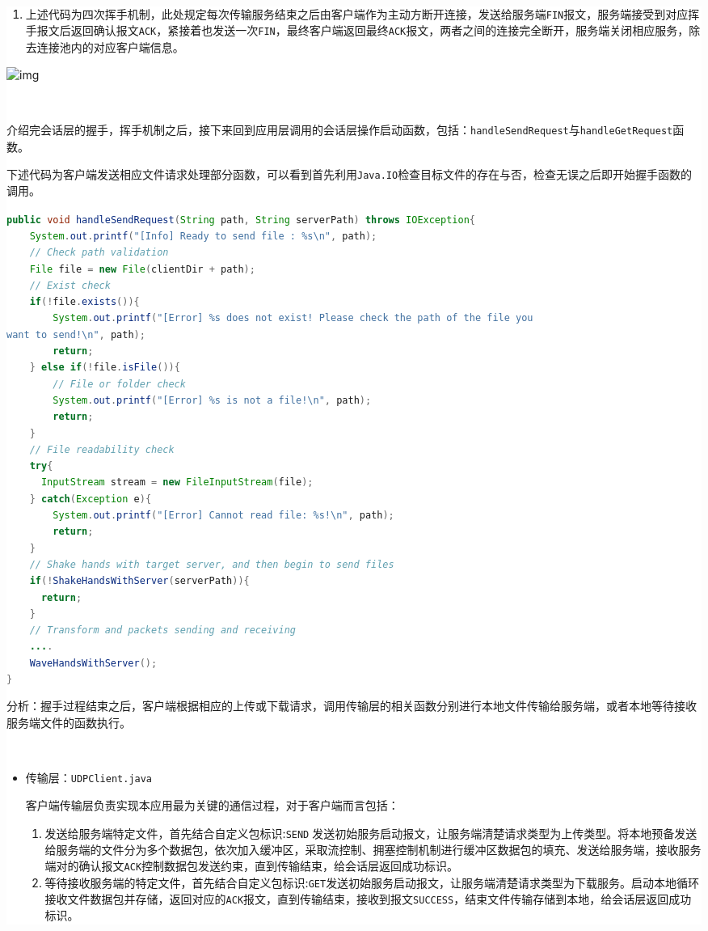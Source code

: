   1. 上述代码为四次挥手机制，此处规定每次传输服务结束之后由客户端作为主动方断开连接，发送给服务端`FIN`报文，服务端接受到对应挥手报文后返回确认报文`ACK`，紧接着也发送一次`FIN`，最终客户端返回最终`ACK`报文，两者之间的连接完全断开，服务端关闭相应服务，除去连接池内的对应客户端信息。

  ![img](wavehand.jpg)

  ​

  介绍完会话层的握手，挥手机制之后，接下来回到应用层调用的会话层操作启动函数，包括：`handleSendRequest`与`handleGetRequest`函数。

  下述代码为客户端发送相应文件请求处理部分函数，可以看到首先利用`Java.IO`检查目标文件的存在与否，检查无误之后即开始握手函数的调用。

  ```java
  public void handleSendRequest(String path, String serverPath) throws IOException{
      System.out.printf("[Info] Ready to send file : %s\n", path);
      // Check path validation
      File file = new File(clientDir + path);
      // Exist check
      if(!file.exists()){
          System.out.printf("[Error] %s does not exist! Please check the path of the file you 									want to send!\n", path);
          return;
      } else if(!file.isFile()){
          // File or folder check
          System.out.printf("[Error] %s is not a file!\n", path);
          return;
      }
      // File readability check
      try{
      	InputStream stream = new FileInputStream(file);
      } catch(Exception e){
          System.out.printf("[Error] Cannot read file: %s!\n", path);
          return;
      }
      // Shake hands with target server, and then begin to send files
      if(!ShakeHandsWithServer(serverPath)){
      	return;
      }
      // Transform and packets sending and receiving
      ....
      WaveHandsWithServer();
  }
  ```

  分析：握手过程结束之后，客户端根据相应的上传或下载请求，调用传输层的相关函数分别进行本地文件传输给服务端，或者本地等待接收服务端文件的函数执行。

  ​


* 传输层：`UDPClient.java`

  客户端传输层负责实现本应用最为关键的通信过程，对于客户端而言包括：

  1. 发送给服务端特定文件，首先结合自定义包标识:`SEND` 发送初始服务启动报文，让服务端清楚请求类型为上传类型。将本地预备发送给服务端的文件分为多个数据包，依次加入缓冲区，采取流控制、拥塞控制机制进行缓冲区数据包的填充、发送给服务端，接收服务端对的确认报文`ACK`控制数据包发送约束，直到传输结束，给会话层返回成功标识。
  2. 等待接收服务端的特定文件，首先结合自定义包标识:`GET`发送初始服务启动报文，让服务端清楚请求类型为下载服务。启动本地循环接收文件数据包并存储，返回对应的`ACK`报文，直到传输结束，接收到报文`SUCCESS`，结束文件传输存储到本地，给会话层返回成功标识。
